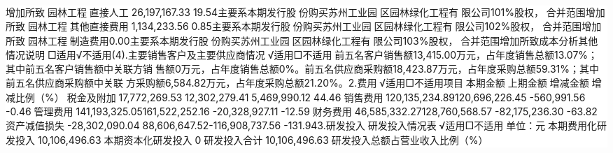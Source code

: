 增加所致
园林工程
直接人工
26,197,167.33
19.54主要系本期发行股
份购买苏州工业园
区园林绿化工程有
限公司101%股权，
合并范围增加所致
园林工程
其他直接费用
1,134,233.56
0.85主要系本期发行股
份购买苏州工业园
区园林绿化工程有
限公司102%股权，
合并范围增加所致
园林工程
制造费用0.00主要系本期发行股
份购买苏州工业园
区园林绿化工程有
限公司103%股权，
合并范围增加所致成本分析其他情况说明
□适用√不适用(4).主要销售客户及主要供应商情况
√适用□不适用
前五名客户销售额13,415.00万元，占年度销售总额13.07%；其中前五名客户销售额中关联方销
售额0万元，占年度销售总额0%。前五名供应商采购额18,423.87万元，占年度采购总额59.31%；其中前五名供应商采购额中关联
方采购额6,584.82万元，占年度采购总额21.20%。2.费用
√适用□不适用项目
本期金额
上期金额
增减金额
增减比例（%）
税金及附加
17,772,269.53
12,302,279.41
5,469,990.12
44.46
销售费用
120,135,234.89120,696,226.45
-560,991.56
-0.46
管理费用
141,193,325.05161,522,252.16
-20,328,927.11
-12.59
财务费用
46,585,332.27128,760,568.57
-82,175,236.30
-63.82
资产减值损失
-28,302,090.04
88,606,647.52-116,908,737.56
-131.943.研发投入
研发投入情况表
√适用□不适用
单位：元
本期费用化研发投入
10,106,496.63
本期资本化研发投入
0
研发投入合计
10,106,496.63
研发投入总额占营业收入比例（%）